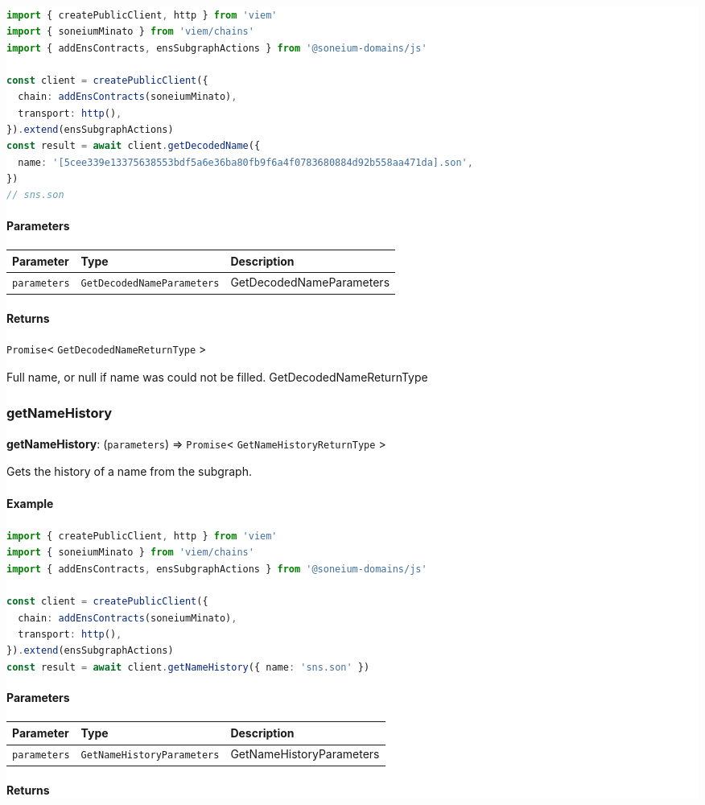 ```ts
import { createPublicClient, http } from 'viem'
import { soneiumMinato } from 'viem/chains'
import { addEnsContracts, ensSubgraphActions } from '@soneium-domains/js'

const client = createPublicClient({
  chain: addEnsContracts(soneiumMinato),
  transport: http(),
}).extend(ensSubgraphActions)
const result = await client.getDecodedName({
  name: '[5cee339e13375638553bdf5a6e36ba80fb9f6a4f0783680884d92b558aa471da].son',
})
// sns.son
```

#### Parameters

| Parameter    | Type                       | Description              |
| :----------- | :------------------------- | :----------------------- |
| `parameters` | `GetDecodedNameParameters` | GetDecodedNameParameters |

#### Returns

`Promise`\< `GetDecodedNameReturnType` \>

Full name, or null if name was could not be filled. GetDecodedNameReturnType

### getNameHistory

**getNameHistory**: (`parameters`) => `Promise`\< `GetNameHistoryReturnType` \>

Gets the history of a name from the subgraph.

#### Example

```ts
import { createPublicClient, http } from 'viem'
import { soneiumMinato } from 'viem/chains'
import { addEnsContracts, ensSubgraphActions } from '@soneium-domains/js'

const client = createPublicClient({
  chain: addEnsContracts(soneiumMinato),
  transport: http(),
}).extend(ensSubgraphActions)
const result = await client.getNameHistory({ name: 'sns.son' })
```

#### Parameters

| Parameter    | Type                       | Description              |
| :----------- | :------------------------- | :----------------------- |
| `parameters` | `GetNameHistoryParameters` | GetNameHistoryParameters |

#### Returns
